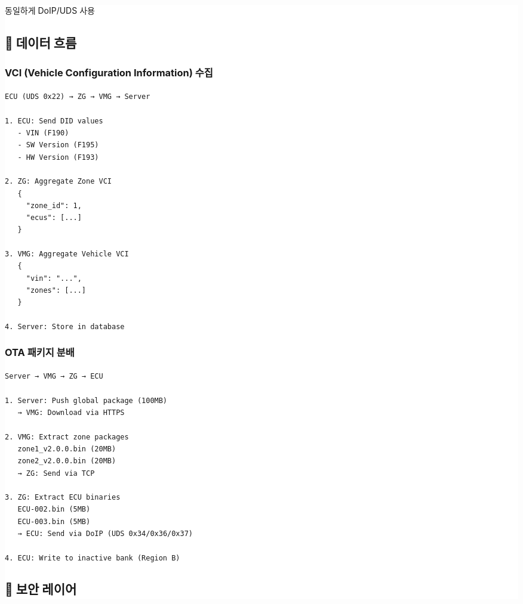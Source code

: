동일하게 DoIP/UDS 사용

## 🔄 데이터 흐름

### VCI (Vehicle Configuration Information) 수집

```
ECU (UDS 0x22) → ZG → VMG → Server

1. ECU: Send DID values
   - VIN (F190)
   - SW Version (F195)
   - HW Version (F193)

2. ZG: Aggregate Zone VCI
   {
     "zone_id": 1,
     "ecus": [...]
   }

3. VMG: Aggregate Vehicle VCI
   {
     "vin": "...",
     "zones": [...]
   }

4. Server: Store in database
```

### OTA 패키지 분배

```
Server → VMG → ZG → ECU

1. Server: Push global package (100MB)
   → VMG: Download via HTTPS

2. VMG: Extract zone packages
   zone1_v2.0.0.bin (20MB)
   zone2_v2.0.0.bin (20MB)
   → ZG: Send via TCP

3. ZG: Extract ECU binaries
   ECU-002.bin (5MB)
   ECU-003.bin (5MB)
   → ECU: Send via DoIP (UDS 0x34/0x36/0x37)

4. ECU: Write to inactive bank (Region B)
```

## 🔐 보안 레이어
